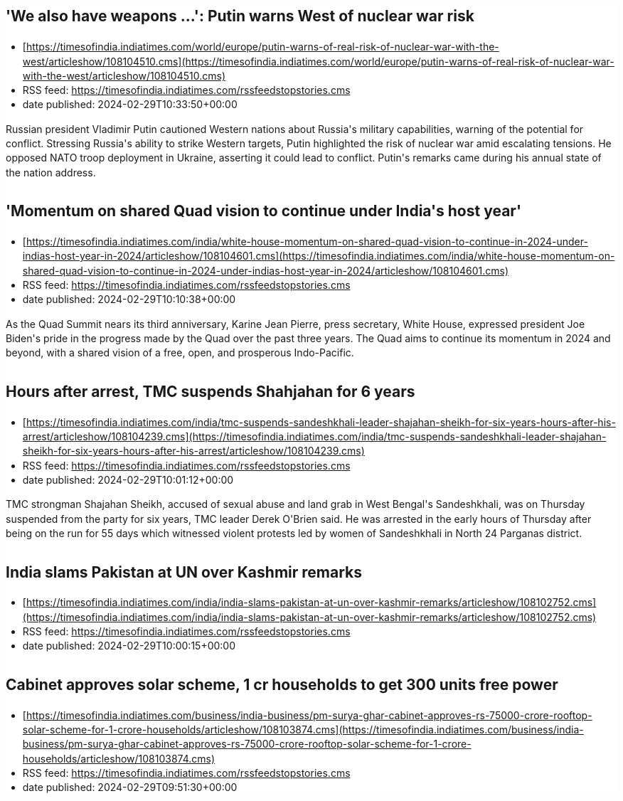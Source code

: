 ## 'We also have weapons ...': Putin warns West of nuclear war risk
 - [https://timesofindia.indiatimes.com/world/europe/putin-warns-of-real-risk-of-nuclear-war-with-the-west/articleshow/108104510.cms](https://timesofindia.indiatimes.com/world/europe/putin-warns-of-real-risk-of-nuclear-war-with-the-west/articleshow/108104510.cms)
 - RSS feed: https://timesofindia.indiatimes.com/rssfeedstopstories.cms
 - date published: 2024-02-29T10:33:50+00:00

Russian president Vladimir Putin cautioned Western nations about Russia's military capabilities, warning of the potential for conflict. Stressing Russia's ability to strike Western targets, Putin highlighted the risk of nuclear war amid escalating tensions. He opposed NATO troop deployment in Ukraine, asserting it could lead to conflict. Putin's remarks came during his annual state of the nation address.

## 'Momentum on shared Quad vision to continue under India's host year'
 - [https://timesofindia.indiatimes.com/india/white-house-momentum-on-shared-quad-vision-to-continue-in-2024-under-indias-host-year-in-2024/articleshow/108104601.cms](https://timesofindia.indiatimes.com/india/white-house-momentum-on-shared-quad-vision-to-continue-in-2024-under-indias-host-year-in-2024/articleshow/108104601.cms)
 - RSS feed: https://timesofindia.indiatimes.com/rssfeedstopstories.cms
 - date published: 2024-02-29T10:10:38+00:00

As the Quad Summit nears its third anniversary, Karine Jean Pierre, press secretary, White House, expressed president Joe Biden's pride in the progress made by the Quad over the past three years. The Quad aims to continue its momentum in 2024 and beyond, with a shared vision of a free, open, and prosperous Indo-Pacific.

## Hours after arrest, TMC suspends Shahjahan for 6 years
 - [https://timesofindia.indiatimes.com/india/tmc-suspends-sandeshkhali-leader-shajahan-sheikh-for-six-years-hours-after-his-arrest/articleshow/108104239.cms](https://timesofindia.indiatimes.com/india/tmc-suspends-sandeshkhali-leader-shajahan-sheikh-for-six-years-hours-after-his-arrest/articleshow/108104239.cms)
 - RSS feed: https://timesofindia.indiatimes.com/rssfeedstopstories.cms
 - date published: 2024-02-29T10:01:12+00:00

TMC strongman Shajahan Sheikh, accused of sexual abuse and land grab in West Bengal's Sandeshkhali, was on Thursday suspended from the party for six years, TMC leader Derek O'Brien said. He was arrested in the early hours of Thursday after being on the run for 55 days which witnessed violent protests led by women of Sandeshkhali in North 24 Parganas district.

## India slams Pakistan at UN over Kashmir remarks
 - [https://timesofindia.indiatimes.com/india/india-slams-pakistan-at-un-over-kashmir-remarks/articleshow/108102752.cms](https://timesofindia.indiatimes.com/india/india-slams-pakistan-at-un-over-kashmir-remarks/articleshow/108102752.cms)
 - RSS feed: https://timesofindia.indiatimes.com/rssfeedstopstories.cms
 - date published: 2024-02-29T10:00:15+00:00



## Cabinet approves solar scheme, 1 cr households to get 300 units free power
 - [https://timesofindia.indiatimes.com/business/india-business/pm-surya-ghar-cabinet-approves-rs-75000-crore-rooftop-solar-scheme-for-1-crore-households/articleshow/108103874.cms](https://timesofindia.indiatimes.com/business/india-business/pm-surya-ghar-cabinet-approves-rs-75000-crore-rooftop-solar-scheme-for-1-crore-households/articleshow/108103874.cms)
 - RSS feed: https://timesofindia.indiatimes.com/rssfeedstopstories.cms
 - date published: 2024-02-29T09:51:30+00:00
